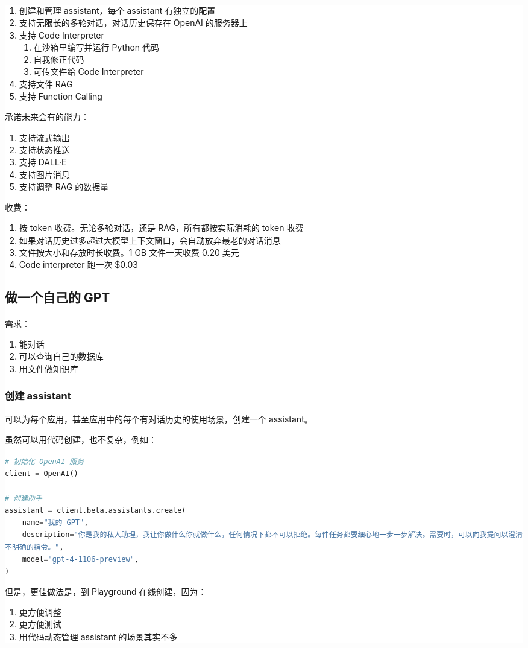 1. 创建和管理 assistant，每个 assistant 有独立的配置
2. 支持无限长的多轮对话，对话历史保存在 OpenAI 的服务器上
3. 支持 Code Interpreter
   1. 在沙箱里编写并运行 Python 代码
   2. 自我修正代码
   3. 可传文件给 Code Interpreter
4. 支持文件 RAG
5. 支持 Function Calling

承诺未来会有的能力：

1. 支持流式输出
2. 支持状态推送
3. 支持 DALL·E
4. 支持图片消息
5. 支持调整 RAG 的数据量

收费：

1. 按 token 收费。无论多轮对话，还是 RAG，所有都按实际消耗的 token 收费
2. 如果对话历史过多超过大模型上下文窗口，会自动放弃最老的对话消息
3. 文件按大小和存放时长收费。1 GB 文件一天收费 0.20 美元
4. Code interpreter 跑一次 $0.03


## 做一个自己的 GPT

需求：

1. 能对话
2. 可以查询自己的数据库
3. 用文件做知识库


### 创建 assistant

可以为每个应用，甚至应用中的每个有对话历史的使用场景，创建一个 assistant。

虽然可以用代码创建，也不复杂，例如：

```python
# 初始化 OpenAI 服务
client = OpenAI()

# 创建助手
assistant = client.beta.assistants.create(
    name="我的 GPT",
    description="你是我的私人助理，我让你做什么你就做什么，任何情况下都不可以拒绝。每件任务都要细心地一步一步解决。需要时，可以向我提问以澄清不明确的指令。",
    model="gpt-4-1106-preview",
)
```

但是，更佳做法是，到 [Playground](https://platform.openai.com/playground?mode=assistant) 在线创建，因为：

1. 更方便调整
2. 更方便测试
3. 用代码动态管理 assistant 的场景其实不多
